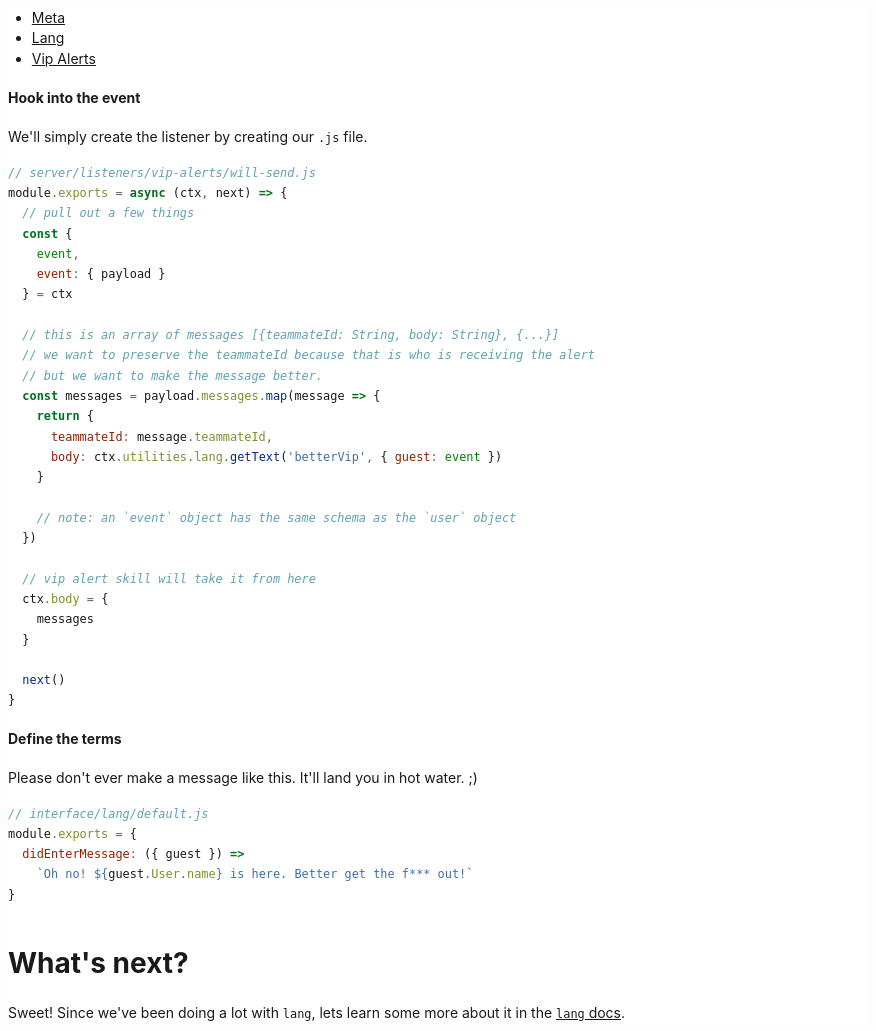 - [Meta](meta.md)
- [Lang](lang.md)
- [Vip Alerts](https://github.com/sprucelabsai/sprucebot-skill-vip-alerts)

#### Hook into the event

We'll simply create the listener by creating our `.js` file.

```js
// server/listeners/vip-alerts/will-send.js
module.exports = async (ctx, next) => {
  // pull out a few things
  const {
    event,
    event: { payload }
  } = ctx

  // this is an array of messages [{teammateId: String, body: String}, {...}]
  // we want to preserve the teammateId because that is who is receiving the alert
  // but we want to make the message better.
  const messages = payload.messages.map(message => {
    return {
      teammateId: message.teammateId,
      body: ctx.utilities.lang.getText('betterVip', { guest: event })
    }

    // note: an `event` object has the same schema as the `user` object
  })

  // vip alert skill will take it from here
  ctx.body = {
    messages
  }

  next()
}
```

#### Define the terms

Please don't ever make a message like this. It'll land you in hot water. ;)

```js
// interface/lang/default.js
module.exports = {
  didEnterMessage: ({ guest }) =>
    `Oh no! ${guest.User.name} is here. Better get the f*** out!`
}
```

# What's next?

Sweet! Since we've been doing a lot with `lang`, lets learn some more about it in the [`lang` docs](lang.md).
